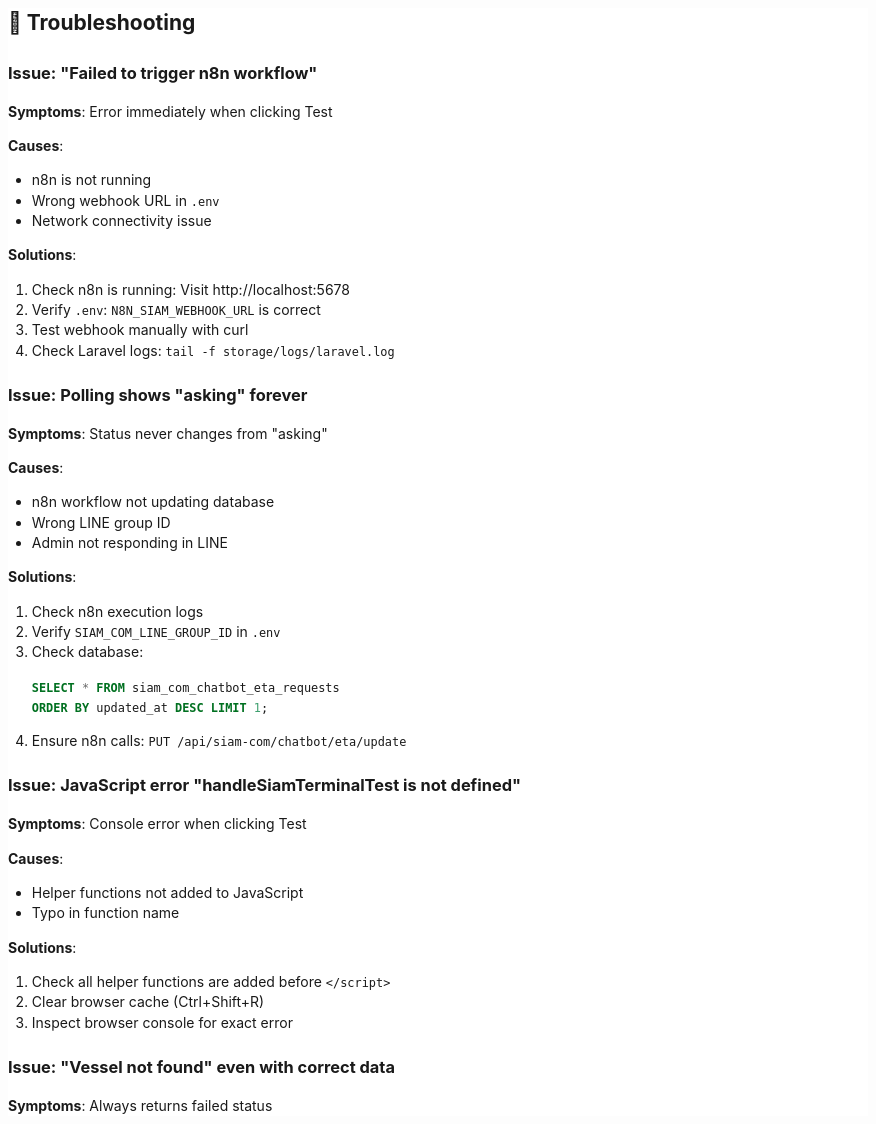 
## 🔧 Troubleshooting

### Issue: "Failed to trigger n8n workflow"

**Symptoms**: Error immediately when clicking Test

**Causes**:
- n8n is not running
- Wrong webhook URL in `.env`
- Network connectivity issue

**Solutions**:
1. Check n8n is running: Visit http://localhost:5678
2. Verify `.env`: `N8N_SIAM_WEBHOOK_URL` is correct
3. Test webhook manually with curl
4. Check Laravel logs: `tail -f storage/logs/laravel.log`

### Issue: Polling shows "asking" forever

**Symptoms**: Status never changes from "asking"

**Causes**:
- n8n workflow not updating database
- Wrong LINE group ID
- Admin not responding in LINE

**Solutions**:
1. Check n8n execution logs
2. Verify `SIAM_COM_LINE_GROUP_ID` in `.env`
3. Check database:
   ```sql
   SELECT * FROM siam_com_chatbot_eta_requests 
   ORDER BY updated_at DESC LIMIT 1;
   ```
4. Ensure n8n calls: `PUT /api/siam-com/chatbot/eta/update`

### Issue: JavaScript error "handleSiamTerminalTest is not defined"

**Symptoms**: Console error when clicking Test

**Causes**:
- Helper functions not added to JavaScript
- Typo in function name

**Solutions**:
1. Check all helper functions are added before `</script>`
2. Clear browser cache (Ctrl+Shift+R)
3. Inspect browser console for exact error

### Issue: "Vessel not found" even with correct data

**Symptoms**: Always returns failed status
